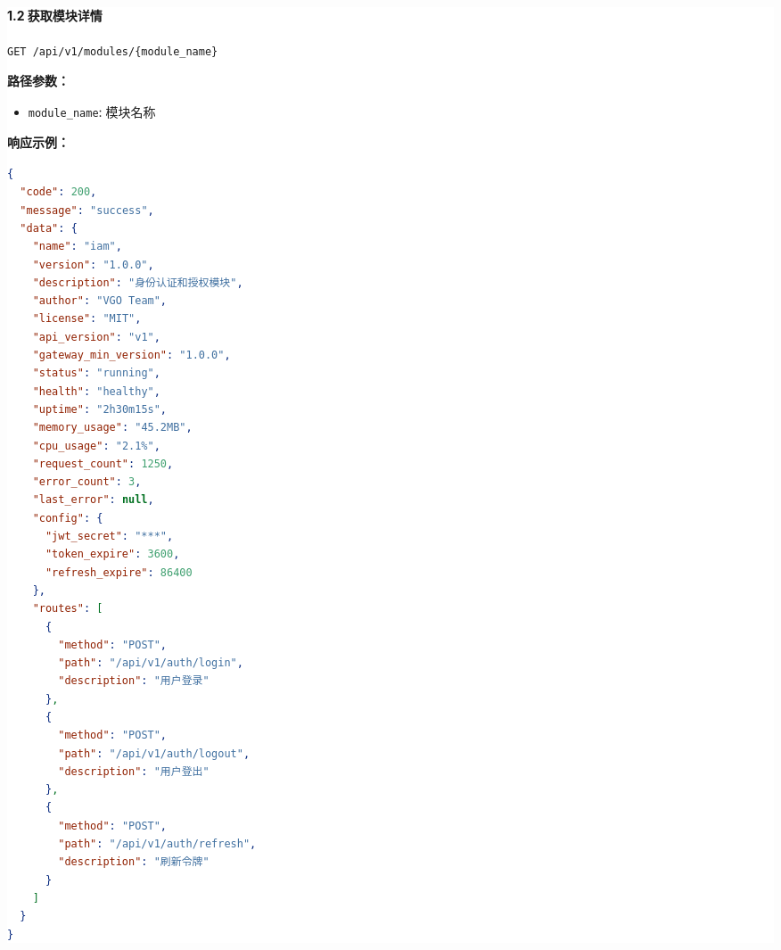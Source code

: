 #### 1.2 获取模块详情

```http
GET /api/v1/modules/{module_name}
```

**路径参数：**
- `module_name`: 模块名称

**响应示例：**
```json
{
  "code": 200,
  "message": "success",
  "data": {
    "name": "iam",
    "version": "1.0.0",
    "description": "身份认证和授权模块",
    "author": "VGO Team",
    "license": "MIT",
    "api_version": "v1",
    "gateway_min_version": "1.0.0",
    "status": "running",
    "health": "healthy",
    "uptime": "2h30m15s",
    "memory_usage": "45.2MB",
    "cpu_usage": "2.1%",
    "request_count": 1250,
    "error_count": 3,
    "last_error": null,
    "config": {
      "jwt_secret": "***",
      "token_expire": 3600,
      "refresh_expire": 86400
    },
    "routes": [
      {
        "method": "POST",
        "path": "/api/v1/auth/login",
        "description": "用户登录"
      },
      {
        "method": "POST",
        "path": "/api/v1/auth/logout",
        "description": "用户登出"
      },
      {
        "method": "POST",
        "path": "/api/v1/auth/refresh",
        "description": "刷新令牌"
      }
    ]
  }
}
```
